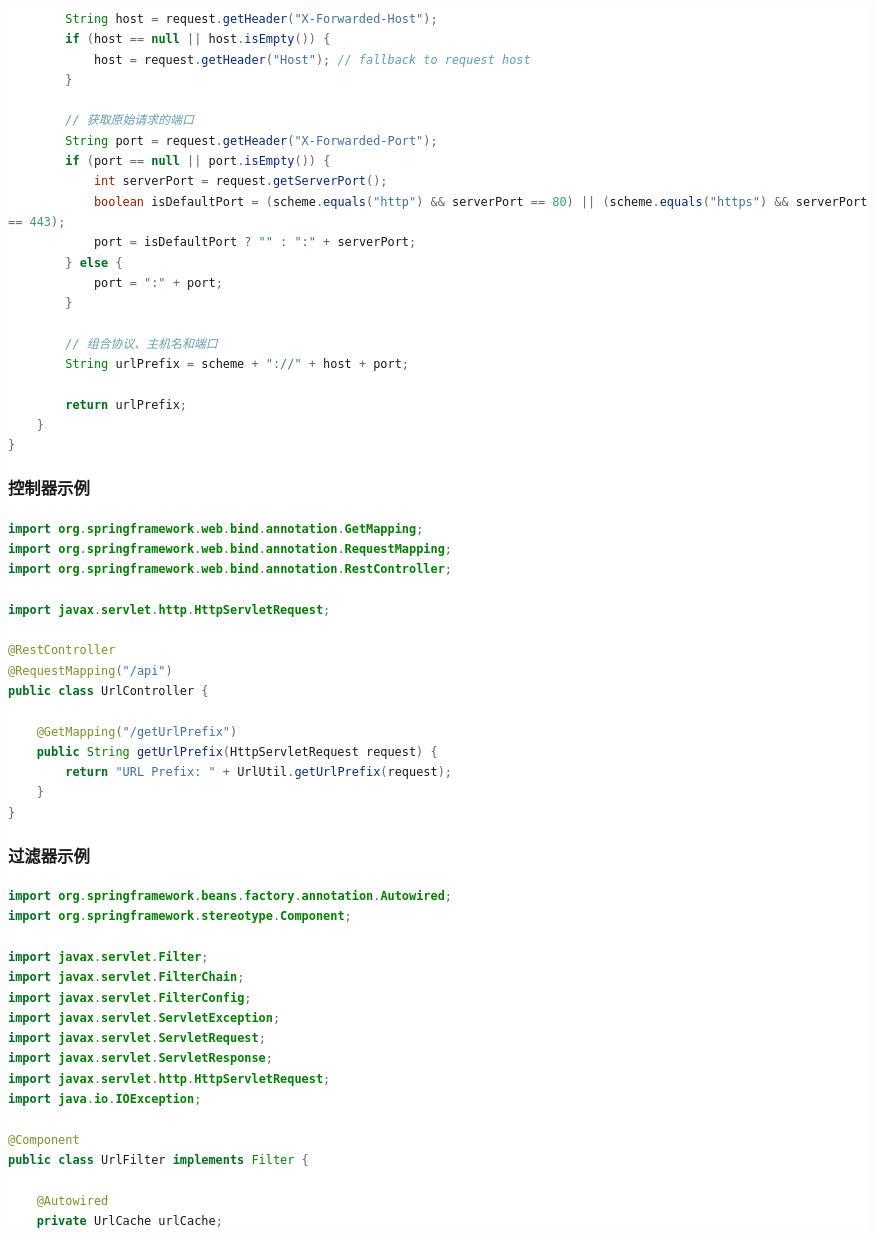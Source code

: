 ```java
        String host = request.getHeader("X-Forwarded-Host");
        if (host == null || host.isEmpty()) {
            host = request.getHeader("Host"); // fallback to request host
        }

        // 获取原始请求的端口
        String port = request.getHeader("X-Forwarded-Port");
        if (port == null || port.isEmpty()) {
            int serverPort = request.getServerPort();
            boolean isDefaultPort = (scheme.equals("http") && serverPort == 80) || (scheme.equals("https") && serverPort == 443);
            port = isDefaultPort ? "" : ":" + serverPort;
        } else {
            port = ":" + port;
        }

        // 组合协议、主机名和端口
        String urlPrefix = scheme + "://" + host + port;

        return urlPrefix;
    }
}
```

### 控制器示例

```java
import org.springframework.web.bind.annotation.GetMapping;
import org.springframework.web.bind.annotation.RequestMapping;
import org.springframework.web.bind.annotation.RestController;

import javax.servlet.http.HttpServletRequest;

@RestController
@RequestMapping("/api")
public class UrlController {

    @GetMapping("/getUrlPrefix")
    public String getUrlPrefix(HttpServletRequest request) {
        return "URL Prefix: " + UrlUtil.getUrlPrefix(request);
    }
}
```

### 过滤器示例

```java
import org.springframework.beans.factory.annotation.Autowired;
import org.springframework.stereotype.Component;

import javax.servlet.Filter;
import javax.servlet.FilterChain;
import javax.servlet.FilterConfig;
import javax.servlet.ServletException;
import javax.servlet.ServletRequest;
import javax.servlet.ServletResponse;
import javax.servlet.http.HttpServletRequest;
import java.io.IOException;

@Component
public class UrlFilter implements Filter {

    @Autowired
    private UrlCache urlCache;
```